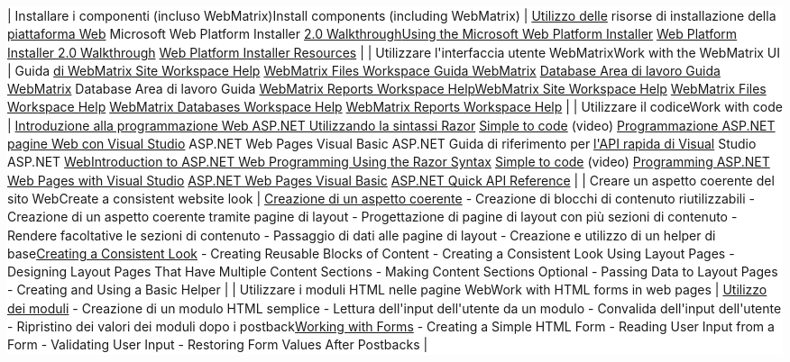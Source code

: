 | <span data-ttu-id="f100d-114">Installare i componenti (incluso WebMatrix)</span><span class="sxs-lookup"><span data-stu-id="f100d-114">Install components (including WebMatrix)</span></span> | <span data-ttu-id="f100d-115">[Utilizzo delle](https://www.iis.net/learn/install/web-platform-installer/using-the-microsoft-web-platform-installer) risorse di installazione della [piattaforma Web](https://www.iis.net/learn/install/web-platform-installer/web-platform-installer-resources) Microsoft Web Platform Installer [2.0 Walkthrough](https://www.iis.net/learn/install/web-platform-installer/web-platform-installer-20-walkthrough)</span><span class="sxs-lookup"><span data-stu-id="f100d-115">[Using the Microsoft Web Platform Installer](https://www.iis.net/learn/install/web-platform-installer/using-the-microsoft-web-platform-installer) [Web Platform Installer 2.0 Walkthrough](https://www.iis.net/learn/install/web-platform-installer/web-platform-installer-20-walkthrough) [Web Platform Installer Resources](https://www.iis.net/learn/install/web-platform-installer/web-platform-installer-resources)</span></span> |
| <span data-ttu-id="f100d-116">Utilizzare l'interfaccia utente WebMatrix</span><span class="sxs-lookup"><span data-stu-id="f100d-116">Work with the WebMatrix UI</span></span> | <span data-ttu-id="f100d-117">Guida [di WebMatrix Site Workspace Help](https://go.microsoft.com/fwlink/?LinkId=208788) [WebMatrix Files Workspace Guida WebMatrix](https://go.microsoft.com/fwlink/?LinkId=208787) [Database Area di lavoro Guida WebMatrix](https://go.microsoft.com/fwlink/?LinkId=208786) Database Area di lavoro Guida [WebMatrix Reports Workspace Help](https://go.microsoft.com/fwlink/?LinkId=208789)</span><span class="sxs-lookup"><span data-stu-id="f100d-117">[WebMatrix Site Workspace Help](https://go.microsoft.com/fwlink/?LinkId=208788) [WebMatrix Files Workspace Help](https://go.microsoft.com/fwlink/?LinkId=208787) [WebMatrix Databases Workspace Help](https://go.microsoft.com/fwlink/?LinkId=208786) [WebMatrix Reports Workspace Help](https://go.microsoft.com/fwlink/?LinkId=208789)</span></span> |
| <span data-ttu-id="f100d-118">Utilizzare il codice</span><span class="sxs-lookup"><span data-stu-id="f100d-118">Work with code</span></span> | <span data-ttu-id="f100d-119">[Introduzione alla programmazione Web ASP.NET Utilizzando la sintassi Razor](https://go.microsoft.com/fwlink/?LinkId=202890) [Simple to code](https://mediadl.microsoft.com/mediadl/www/s/silverlight/video/web/webmatrix/webx-aspnetpages.mp4) (video) [Programmazione ASP.NET pagine Web con Visual Studio](https://go.microsoft.com/fwlink/?LinkId=205854) ASP.NET Web Pages Visual Basic ASP.NET Guida di riferimento per [l'API rapida di Visual](https://go.microsoft.com/fwlink/?LinkId=202907) Studio ASP.NET [Web](https://go.microsoft.com/fwlink/?LinkId=202908)</span><span class="sxs-lookup"><span data-stu-id="f100d-119">[Introduction to ASP.NET Web Programming Using the Razor Syntax](https://go.microsoft.com/fwlink/?LinkId=202890) [Simple to code](https://mediadl.microsoft.com/mediadl/www/s/silverlight/video/web/webmatrix/webx-aspnetpages.mp4) (video) [Programming ASP.NET Web Pages with Visual Studio](https://go.microsoft.com/fwlink/?LinkId=205854) [ASP.NET Web Pages Visual Basic](https://go.microsoft.com/fwlink/?LinkId=202908) [ASP.NET Quick API Reference](https://go.microsoft.com/fwlink/?LinkId=202907)</span></span> |
| <span data-ttu-id="f100d-120">Creare un aspetto coerente del sito Web</span><span class="sxs-lookup"><span data-stu-id="f100d-120">Create a consistent website look</span></span> | <span data-ttu-id="f100d-121">[Creazione di un aspetto coerente](https://go.microsoft.com/fwlink/?LinkId=202891) - Creazione di blocchi di contenuto riutilizzabili - Creazione di un aspetto coerente tramite pagine di layout - Progettazione di pagine di layout con più sezioni di contenuto - Rendere facoltative le sezioni di contenuto - Passaggio di dati alle pagine di layout - Creazione e utilizzo di un helper di base</span><span class="sxs-lookup"><span data-stu-id="f100d-121">[Creating a Consistent Look](https://go.microsoft.com/fwlink/?LinkId=202891) - Creating Reusable Blocks of Content - Creating a Consistent Look Using Layout Pages - Designing Layout Pages That Have Multiple Content Sections - Making Content Sections Optional - Passing Data to Layout Pages - Creating and Using a Basic Helper</span></span> |
| <span data-ttu-id="f100d-122">Utilizzare i moduli HTML nelle pagine Web</span><span class="sxs-lookup"><span data-stu-id="f100d-122">Work with HTML forms in web pages</span></span> | <span data-ttu-id="f100d-123">[Utilizzo dei moduli](https://go.microsoft.com/fwlink/?LinkId=202892) - Creazione di un modulo HTML semplice - Lettura dell'input dell'utente da un modulo - Convalida dell'input dell'utente - Ripristino dei valori dei moduli dopo i postback</span><span class="sxs-lookup"><span data-stu-id="f100d-123">[Working with Forms](https://go.microsoft.com/fwlink/?LinkId=202892) - Creating a Simple HTML Form - Reading User Input from a Form - Validating User Input - Restoring Form Values After Postbacks</span></span> |